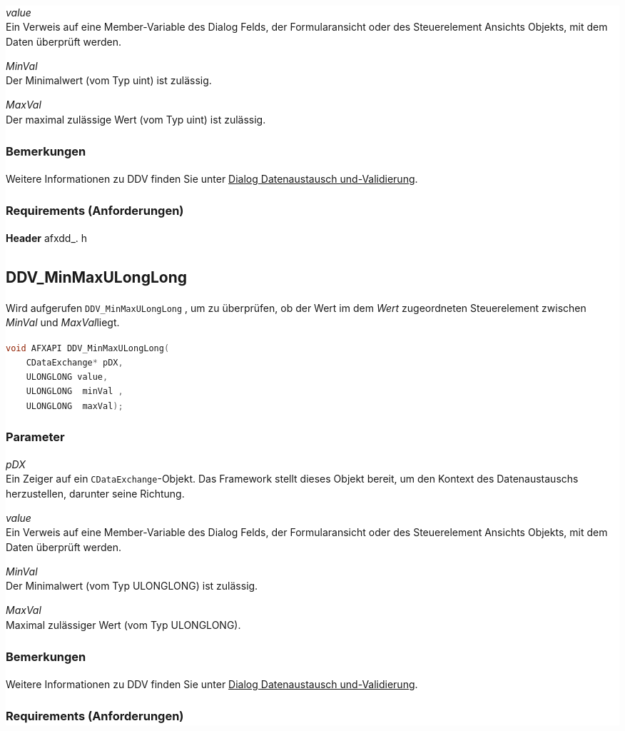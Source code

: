 *value*<br/>
Ein Verweis auf eine Member-Variable des Dialog Felds, der Formularansicht oder des Steuerelement Ansichts Objekts, mit dem Daten überprüft werden.

*MinVal*<br/>
Der Minimalwert (vom Typ uint) ist zulässig.

*MaxVal*<br/>
Der maximal zulässige Wert (vom Typ uint) ist zulässig.

### <a name="remarks"></a>Bemerkungen

Weitere Informationen zu DDV finden Sie unter [Dialog Datenaustausch und-Validierung](../../mfc/dialog-data-exchange-and-validation.md).

### <a name="requirements"></a>Requirements (Anforderungen)

  **Header** afxdd_. h

## <a name="ddv_minmaxulonglong"></a><a name="ddv_minmaxulonglong"></a> DDV_MinMaxULongLong

Wird aufgerufen `DDV_MinMaxULongLong` , um zu überprüfen, ob der Wert im dem *Wert* zugeordneten Steuerelement zwischen *MinVal* und *MaxVal*liegt.

```cpp
void AFXAPI DDV_MinMaxULongLong(
    CDataExchange* pDX,
    ULONGLONG value,
    ULONGLONG  minVal ,
    ULONGLONG  maxVal);
```

### <a name="parameters"></a>Parameter

*pDX*<br/>
Ein Zeiger auf ein `CDataExchange`-Objekt. Das Framework stellt dieses Objekt bereit, um den Kontext des Datenaustauschs herzustellen, darunter seine Richtung.

*value*<br/>
Ein Verweis auf eine Member-Variable des Dialog Felds, der Formularansicht oder des Steuerelement Ansichts Objekts, mit dem Daten überprüft werden.

*MinVal*<br/>
Der Minimalwert (vom Typ ULONGLONG) ist zulässig.

*MaxVal*<br/>
Maximal zulässiger Wert (vom Typ ULONGLONG).

### <a name="remarks"></a>Bemerkungen

Weitere Informationen zu DDV finden Sie unter [Dialog Datenaustausch und-Validierung](../../mfc/dialog-data-exchange-and-validation.md).

### <a name="requirements"></a>Requirements (Anforderungen)
